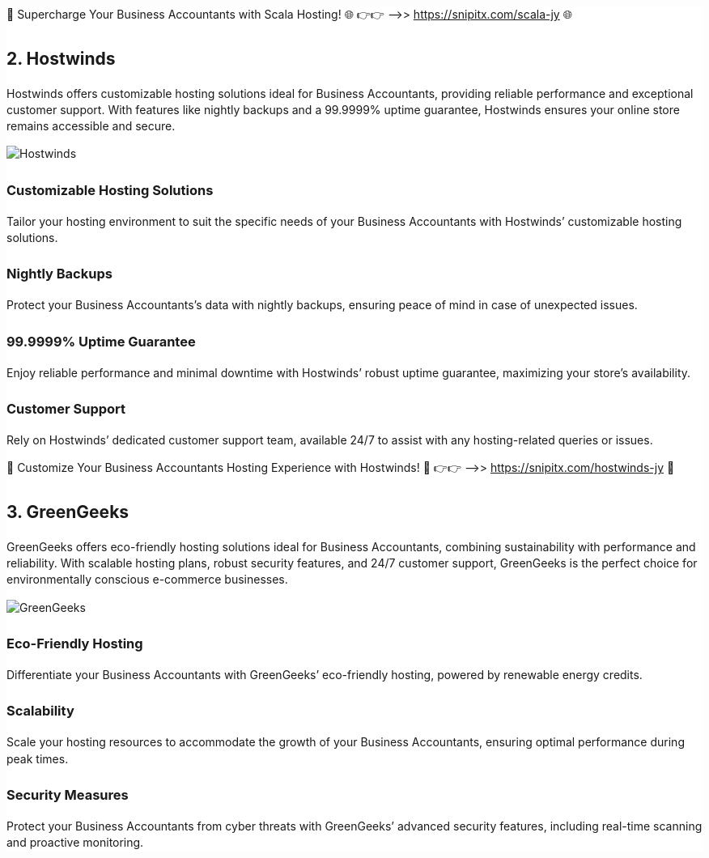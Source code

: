 🚀 Supercharge Your Business Accountants with Scala Hosting! 🌐
👉👉 -->> https://snipitx.com/scala-jy 🌐

## 2. Hostwinds

Hostwinds offers customizable hosting solutions ideal for Business Accountants, providing reliable performance and exceptional customer support. With features like nightly backups and a 99.9999% uptime guarantee, Hostwinds ensures your online store remains accessible and secure.

![Hostwinds](https://i.imgur.com/53aSNXx.jpeg "Hostwinds Hosting")

### Customizable Hosting Solutions
Tailor your hosting environment to suit the specific needs of your Business Accountants with Hostwinds’ customizable hosting solutions.

### Nightly Backups
Protect your Business Accountants’s data with nightly backups, ensuring peace of mind in case of unexpected issues.

### 99.9999% Uptime Guarantee
Enjoy reliable performance and minimal downtime with Hostwinds’ robust uptime guarantee, maximizing your store’s availability.

### Customer Support
Rely on Hostwinds’ dedicated customer support team, available 24/7 to assist with any hosting-related queries or issues.

🌟 Customize Your Business Accountants Hosting Experience with Hostwinds! 🚀
👉👉 -->> https://snipitx.com/hostwinds-jy 🚀


## 3. GreenGeeks

GreenGeeks offers eco-friendly hosting solutions ideal for Business Accountants, combining sustainability with performance and reliability. With scalable hosting plans, robust security features, and 24/7 customer support, GreenGeeks is the perfect choice for environmentally conscious e-commerce businesses.

![GreenGeeks](https://i.imgur.com/eEwuntu.jpg "GreenGeeks Hosting")

### Eco-Friendly Hosting
Differentiate your Business Accountants with GreenGeeks’ eco-friendly hosting, powered by renewable energy credits.

### Scalability
Scale your hosting resources to accommodate the growth of your Business Accountants, ensuring optimal performance during peak times.

### Security Measures
Protect your Business Accountants from cyber threats with GreenGeeks’ advanced security features, including real-time scanning and proactive monitoring.
